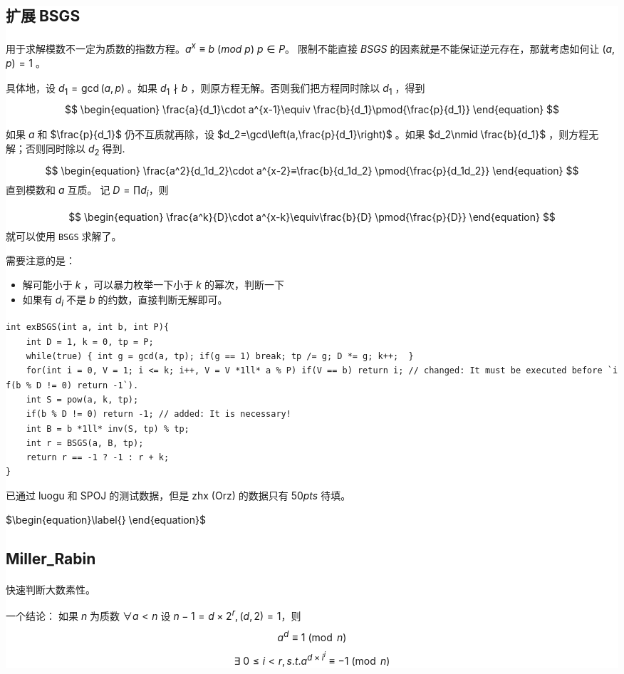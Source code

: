 ## 扩展 BSGS
用于求解模数不一定为质数的指数方程。$a^x \equiv b\ (mod\ p) \ p \in P$。
限制不能直接 $BSGS$ 的因素就是不能保证逆元存在，那就考虑如何让 $(a, p) = 1$ 。

具体地，设 $d_1=\gcd(a,p)$ 。如果 $d_1\nmid b$ ，则原方程无解。否则我们把方程同时除以 $d_1$ ，得到	
$$
\begin{equation}
\frac{a}{d_1}\cdot a^{x-1}\equiv \frac{b}{d_1}\pmod{\frac{p}{d_1}}	
\end{equation}
$$

如果 $a$ 和 $\frac{p}{d_1}$ 仍不互质就再除，设 $d_2=\gcd\left(a,\frac{p}{d_1}\right)$ 。如果 $d_2\nmid \frac{b}{d_1}$ ，则方程无解；否则同时除以 $d_2$ 得到.
$$	
\begin{equation}
\frac{a^2}{d_1d_2}\cdot a^{x-2}≡\frac{b}{d_1d_2} \pmod{\frac{p}{d_1d_2}}
\end{equation}
$$
直到模数和 $a$ 互质。 记 $D = \prod\limits{d_i}$，则

$$
\begin{equation}
\frac{a^k}{D}\cdot a^{x-k}\equiv\frac{b}{D} \pmod{\frac{p}{D}}
\end{equation}
$$
就可以使用 `BSGS` 求解了。

需要注意的是：

 - 解可能小于 $k$ ，可以暴力枚举一下小于 $k$ 的幂次，判断一下
 - 如果有 $d_i$ 不是 $b$ 的约数，直接判断无解即可。

```
int exBSGS(int a, int b, int P){ 
	int D = 1, k = 0, tp = P;
	while(true) { int g = gcd(a, tp); if(g == 1) break; tp /= g; D *= g; k++;  }
	for(int i = 0, V = 1; i <= k; i++, V = V *1ll* a % P) if(V == b) return i; // changed: It must be executed before `if(b % D != 0) return -1`).
	int S = pow(a, k, tp);
	if(b % D != 0) return -1; // added: It is necessary!
	int B = b *1ll* inv(S, tp) % tp;
	int r = BSGS(a, B, tp);
	return r == -1 ? -1 : r + k;
}
```
已通过 luogu 和 SPOJ 的测试数据，但是 zhx (Orz) 的数据只有 $50pts$  待填。

$\begin{equation}\label{} \end{equation}$

## Miller_Rabin

快速判断大数素性。

一个结论：
如果 $n$ 为质数 $\forall a < n$ 设 $n - 1 = d \times 2^r, (d, 2) = 1$，则
$$\begin{equation}\label{MR0}a^d \equiv 1 \pmod n \end{equation}$$
$$\begin{equation}\label{MR1}\exists\ 0 \le i < r, s.t. a^{d\times i^i} \equiv -1 \pmod n \end{equation}$$

